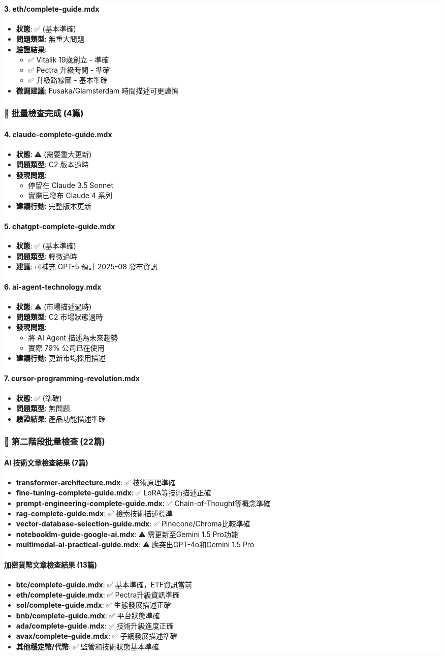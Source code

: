 #### 3. eth/complete-guide.mdx  
- **狀態**: ✅ (基本準確)
- **問題類型**: 無重大問題
- **驗證結果**:
  - ✅ Vitalik 19歲創立 - 準確
  - ✅ Pectra 升級時間 - 準確
  - ✅ 升級路線圖 - 基本準確
- **微調建議**: Fusaka/Glamsterdam 時間描述可更謹慎

### 🚀 批量檢查完成 (4篇)

#### 4. claude-complete-guide.mdx
- **狀態**: ⚠️ (需要重大更新)
- **問題類型**: C2 版本過時
- **發現問題**:
  - 停留在 Claude 3.5 Sonnet
  - 實際已發布 Claude 4 系列
- **建議行動**: 完整版本更新

#### 5. chatgpt-complete-guide.mdx
- **狀態**: ✅ (基本準確)
- **問題類型**: 輕微過時
- **建議**: 可補充 GPT-5 預計 2025-08 發布資訊

#### 6. ai-agent-technology.mdx
- **狀態**: ⚠️ (市場描述過時) 
- **問題類型**: C2 市場狀態過時
- **發現問題**:
  - 將 AI Agent 描述為未來趨勢
  - 實際 79% 公司已在使用
- **建議行動**: 更新市場採用描述

#### 7. cursor-programming-revolution.mdx
- **狀態**: ✅ (準確)
- **問題類型**: 無問題
- **驗證結果**: 產品功能描述準確

### 🚀 第二階段批量檢查 (22篇)

#### AI 技術文章檢查結果 (7篇)
- **transformer-architecture.mdx**: ✅ 技術原理準確
- **fine-tuning-complete-guide.mdx**: ✅ LoRA等技術描述正確
- **prompt-engineering-complete-guide.mdx**: ✅ Chain-of-Thought等概念準確
- **rag-complete-guide.mdx**: ✅ 檢索技術描述標準
- **vector-database-selection-guide.mdx**: ✅ Pinecone/Chroma比較準確
- **notebooklm-guide-google-ai.mdx**: ⚠️ 需更新至Gemini 1.5 Pro功能
- **multimodal-ai-practical-guide.mdx**: ⚠️ 應突出GPT-4o和Gemini 1.5 Pro

#### 加密貨幣文章檢查結果 (13篇)
- **btc/complete-guide.mdx**: ✅ 基本準確，ETF資訊當前
- **eth/complete-guide.mdx**: ✅ Pectra升級資訊準確 
- **sol/complete-guide.mdx**: ✅ 生態發展描述正確
- **bnb/complete-guide.mdx**: ✅ 平台狀態準確
- **ada/complete-guide.mdx**: ✅ 技術升級進度正確
- **avax/complete-guide.mdx**: ✅ 子網發展描述準確
- **其他穩定幣/代幣**: ✅ 監管和技術狀態基本準確
